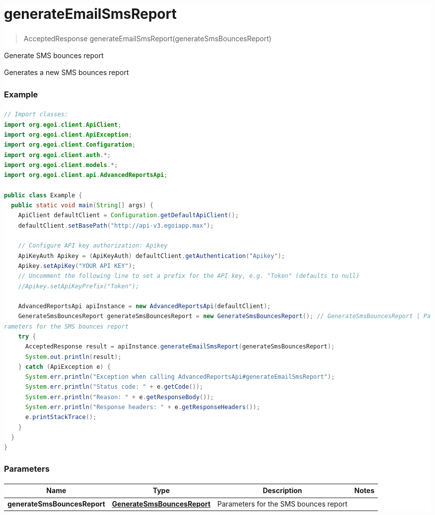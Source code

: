 <a name="generateEmailSmsReport"></a>
# **generateEmailSmsReport**
> AcceptedResponse generateEmailSmsReport(generateSmsBouncesReport)

Generate SMS bounces report

Generates a new SMS bounces report

### Example
```java
// Import classes:
import org.egoi.client.ApiClient;
import org.egoi.client.ApiException;
import org.egoi.client.Configuration;
import org.egoi.client.auth.*;
import org.egoi.client.models.*;
import org.egoi.client.api.AdvancedReportsApi;

public class Example {
  public static void main(String[] args) {
    ApiClient defaultClient = Configuration.getDefaultApiClient();
    defaultClient.setBasePath("http://api-v3.egoiapp.max");
    
    // Configure API key authorization: Apikey
    ApiKeyAuth Apikey = (ApiKeyAuth) defaultClient.getAuthentication("Apikey");
    Apikey.setApiKey("YOUR API KEY");
    // Uncomment the following line to set a prefix for the API key, e.g. "Token" (defaults to null)
    //Apikey.setApiKeyPrefix("Token");

    AdvancedReportsApi apiInstance = new AdvancedReportsApi(defaultClient);
    GenerateSmsBouncesReport generateSmsBouncesReport = new GenerateSmsBouncesReport(); // GenerateSmsBouncesReport | Parameters for the SMS bounces report
    try {
      AcceptedResponse result = apiInstance.generateEmailSmsReport(generateSmsBouncesReport);
      System.out.println(result);
    } catch (ApiException e) {
      System.err.println("Exception when calling AdvancedReportsApi#generateEmailSmsReport");
      System.err.println("Status code: " + e.getCode());
      System.err.println("Reason: " + e.getResponseBody());
      System.err.println("Response headers: " + e.getResponseHeaders());
      e.printStackTrace();
    }
  }
}
```

### Parameters

Name | Type | Description  | Notes
------------- | ------------- | ------------- | -------------
 **generateSmsBouncesReport** | [**GenerateSmsBouncesReport**](GenerateSmsBouncesReport.md)| Parameters for the SMS bounces report |
